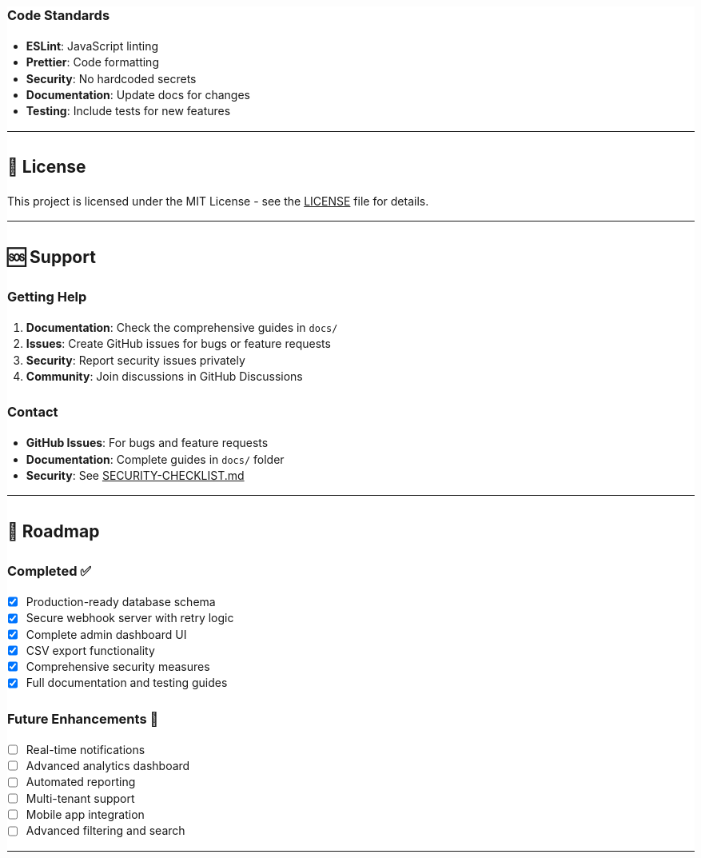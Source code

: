 ### Code Standards
- **ESLint**: JavaScript linting
- **Prettier**: Code formatting
- **Security**: No hardcoded secrets
- **Documentation**: Update docs for changes
- **Testing**: Include tests for new features

---

## 📄 License

This project is licensed under the MIT License - see the [LICENSE](LICENSE) file for details.

---

## 🆘 Support

### Getting Help
1. **Documentation**: Check the comprehensive guides in `docs/`
2. **Issues**: Create GitHub issues for bugs or feature requests
3. **Security**: Report security issues privately
4. **Community**: Join discussions in GitHub Discussions

### Contact
- **GitHub Issues**: For bugs and feature requests
- **Documentation**: Complete guides in `docs/` folder
- **Security**: See [SECURITY-CHECKLIST.md](SECURITY-CHECKLIST.md)

---

## 🎯 Roadmap

### Completed ✅
- [x] Production-ready database schema
- [x] Secure webhook server with retry logic
- [x] Complete admin dashboard UI
- [x] CSV export functionality
- [x] Comprehensive security measures
- [x] Full documentation and testing guides

### Future Enhancements 🚀
- [ ] Real-time notifications
- [ ] Advanced analytics dashboard
- [ ] Automated reporting
- [ ] Multi-tenant support
- [ ] Mobile app integration
- [ ] Advanced filtering and search

---
